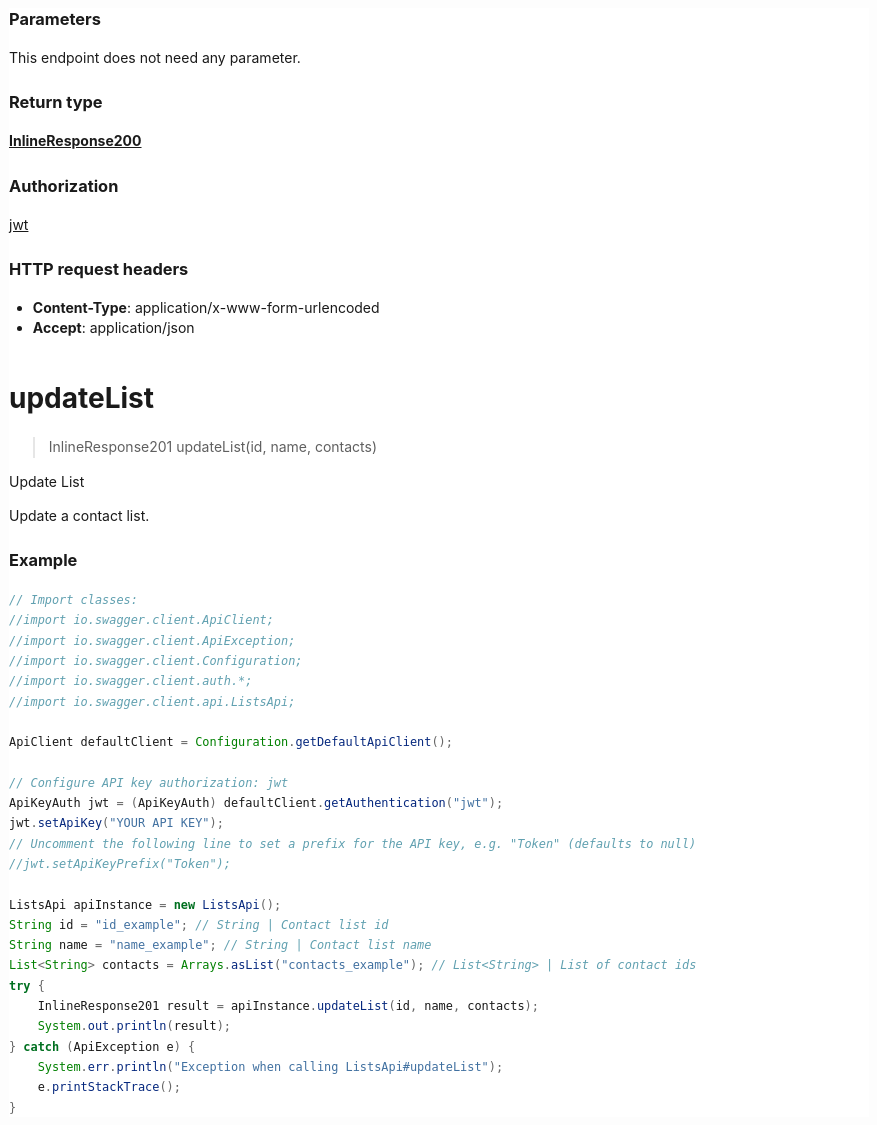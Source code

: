 ### Parameters
This endpoint does not need any parameter.

### Return type

[**InlineResponse200**](InlineResponse200.md)

### Authorization

[jwt](../README.md#jwt)

### HTTP request headers

 - **Content-Type**: application/x-www-form-urlencoded
 - **Accept**: application/json

<a name="updateList"></a>
# **updateList**
> InlineResponse201 updateList(id, name, contacts)

Update List

Update a contact list.

### Example
```java
// Import classes:
//import io.swagger.client.ApiClient;
//import io.swagger.client.ApiException;
//import io.swagger.client.Configuration;
//import io.swagger.client.auth.*;
//import io.swagger.client.api.ListsApi;

ApiClient defaultClient = Configuration.getDefaultApiClient();

// Configure API key authorization: jwt
ApiKeyAuth jwt = (ApiKeyAuth) defaultClient.getAuthentication("jwt");
jwt.setApiKey("YOUR API KEY");
// Uncomment the following line to set a prefix for the API key, e.g. "Token" (defaults to null)
//jwt.setApiKeyPrefix("Token");

ListsApi apiInstance = new ListsApi();
String id = "id_example"; // String | Contact list id
String name = "name_example"; // String | Contact list name
List<String> contacts = Arrays.asList("contacts_example"); // List<String> | List of contact ids
try {
    InlineResponse201 result = apiInstance.updateList(id, name, contacts);
    System.out.println(result);
} catch (ApiException e) {
    System.err.println("Exception when calling ListsApi#updateList");
    e.printStackTrace();
}
```
